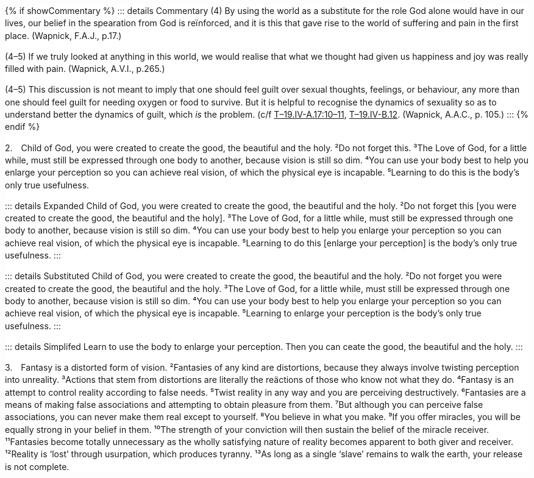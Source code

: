 {% if showCommentary %}
::: details Commentary
(4) By using the world as a substitute for the role God alone would have in our lives, our belief in the spearation from God is reïnforced, and it is this that gave rise to the world of suffering and pain in the first place. (Wapnick, F.A.J., p.17.)

(4–5) If we truly looked at anything in this world, we would realise that what we thought had given us happiness and joy was really filled with pain. (Wapnick, A.V.I., p.265.)

(4–5) This discussion is not meant to imply that one should feel guilt over sexual thoughts, feelings, or behaviour, any more than one should feel guilt for needing oxygen or food to survive. But it is helpful to recognise the dynamics of sexuality so as to understand better the dynamics of guilt, which *is* the problem. (c/f [T–19.IV-A.17:10–11](/text/19-the-attainment-of-peace/iv-a-the-first-obstacle-the-desire-to-get-rid-of-it#17), [T–19.IV-B.12](/text/19-the-attainment-of-peace/iv-b-the-second-obstacle-the-belief-the-body-is-valuable-for-what-it-offers#12). (Wapnick, A.A.C., p. 105.)
:::
{% endif %}


2. Child of God, you were created to create the good, the beautiful and the holy. 
²Do not forget this. 
³The Love of God, for a little while, must still be expressed through one body to another, because vision is still so dim. 
⁴You can use your body best to help you enlarge your perception so you can achieve real vision, of which the physical eye is incapable. 
⁵Learning to do this is the body’s only true usefulness.

::: details Expanded
Child of God, you were created to create the good, the beautiful and the holy. 
²Do not forget this [you were created to create the good, the beautiful and the holy]. 
³The Love of God, for a little while, must still be expressed through one body to another, because vision is still so dim. 
⁴You can use your body best to help you enlarge your perception so you can achieve real vision, of which the physical eye is incapable. 
⁵Learning to do this [enlarge your perception] is the body’s only true usefulness.
:::

::: details Substituted
Child of God, you were created to create the good, the beautiful and the holy. 
²Do not forget you were created to create the good, the beautiful and the holy. 
³The Love of God, for a little while, must still be expressed through one body to another, because vision is still so dim. 
⁴You can use your body best to help you enlarge your perception so you can achieve real vision, of which the physical eye is incapable. 
⁵Learning to enlarge your perception is the body’s only true usefulness.
:::

::: details Simplifed
Learn to use the body to enlarge your perception.
Then you can ceate the good, the beautiful and the holy.
:::


3. Fantasy is a distorted form of vision. 
²Fantasies of any kind are distortions, because they always involve twisting perception into unreality. 
³Actions that stem from distortions are literally the reäctions of those who know not what they do. 
⁴Fantasy is an attempt to control reality according to false needs. 
⁵Twist reality in any way and you are perceiving destructively. 
⁶Fantasies are a means of making false associations and attempting to obtain pleasure from them. 
⁷But although you can perceive false associations, you can never make them real except to yourself. 
⁸You believe in what you make. 
⁹If you offer miracles, you will be equally strong in your belief in them. 
¹⁰The strength of your conviction will then sustain the belief of the miracle receiver. 
¹¹Fantasies become totally unnecessary as the wholly satisfying nature of reality becomes apparent to both giver and receiver. 
¹²Reality is ‘lost’ through usurpation, which produces tyranny. 
¹³As long as a single ‘slave’ remains to walk the earth, your release is not complete. 